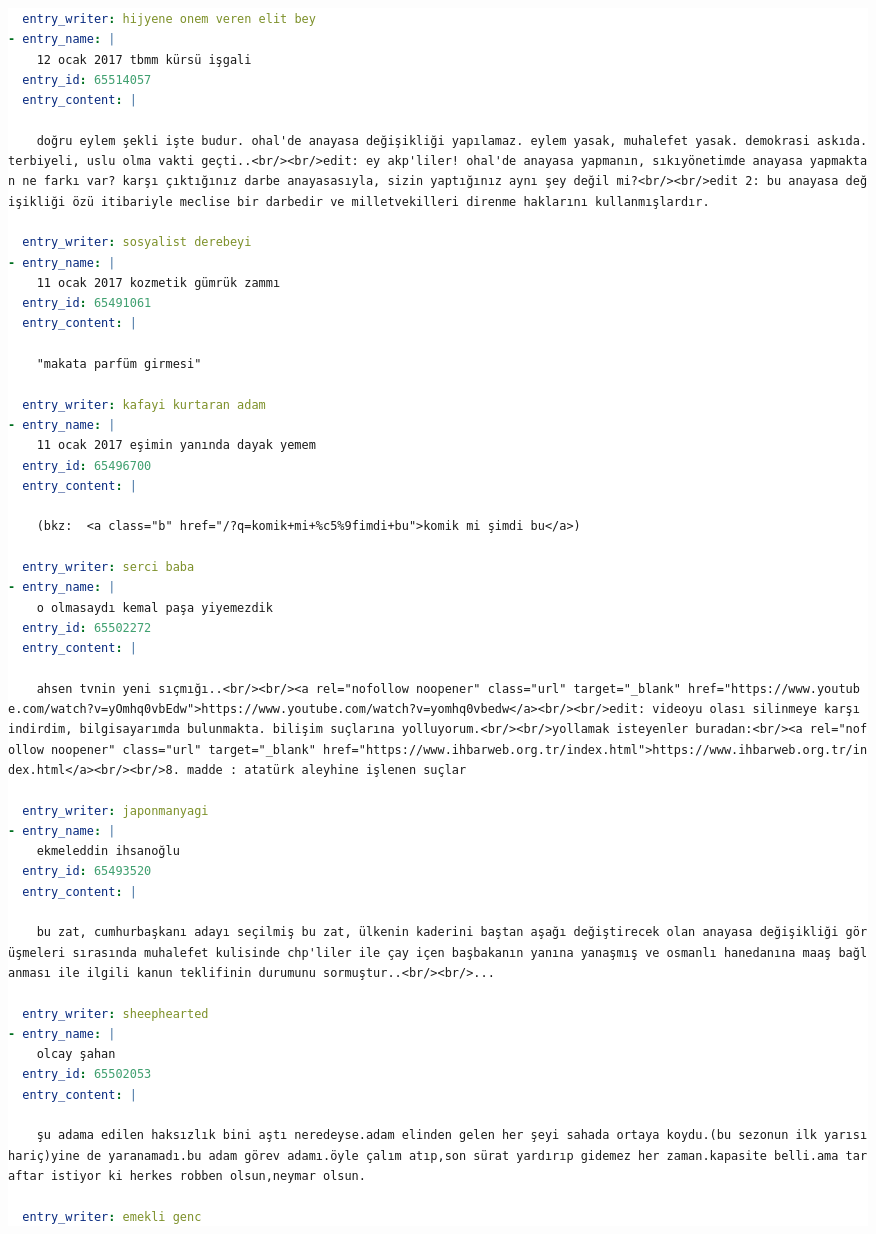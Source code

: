 ```yaml
  entry_writer: hijyene onem veren elit bey
- entry_name: |
    12 ocak 2017 tbmm kürsü işgali
  entry_id: 65514057
  entry_content: |
    
    doğru eylem şekli işte budur. ohal'de anayasa değişikliği yapılamaz. eylem yasak, muhalefet yasak. demokrasi askıda. terbiyeli, uslu olma vakti geçti..<br/><br/>edit: ey akp'liler! ohal'de anayasa yapmanın, sıkıyönetimde anayasa yapmaktan ne farkı var? karşı çıktığınız darbe anayasasıyla, sizin yaptığınız aynı şey değil mi?<br/><br/>edit 2: bu anayasa değişikliği özü itibariyle meclise bir darbedir ve milletvekilleri direnme haklarını kullanmışlardır.
   
  entry_writer: sosyalist derebeyi
- entry_name: |
    11 ocak 2017 kozmetik gümrük zammı
  entry_id: 65491061
  entry_content: |
    
    "makata parfüm girmesi"
    
  entry_writer: kafayi kurtaran adam
- entry_name: |
    11 ocak 2017 eşimin yanında dayak yemem
  entry_id: 65496700
  entry_content: |
    
    (bkz:  <a class="b" href="/?q=komik+mi+%c5%9fimdi+bu">komik mi şimdi bu</a>)
   
  entry_writer: serci baba
- entry_name: |
    o olmasaydı kemal paşa yiyemezdik
  entry_id: 65502272
  entry_content: |
    
    ahsen tvnin yeni sıçmığı..<br/><br/><a rel="nofollow noopener" class="url" target="_blank" href="https://www.youtube.com/watch?v=yOmhq0vbEdw">https://www.youtube.com/watch?v=yomhq0vbedw</a><br/><br/>edit: videoyu olası silinmeye karşı indirdim, bilgisayarımda bulunmakta. bilişim suçlarına yolluyorum.<br/><br/>yollamak isteyenler buradan:<br/><a rel="nofollow noopener" class="url" target="_blank" href="https://www.ihbarweb.org.tr/index.html">https://www.ihbarweb.org.tr/index.html</a><br/><br/>8. madde : atatürk aleyhine işlenen suçlar
   
  entry_writer: japonmanyagi
- entry_name: |
    ekmeleddin ihsanoğlu
  entry_id: 65493520
  entry_content: |
    
    bu zat, cumhurbaşkanı adayı seçilmiş bu zat, ülkenin kaderini baştan aşağı değiştirecek olan anayasa değişikliği görüşmeleri sırasında muhalefet kulisinde chp'liler ile çay içen başbakanın yanına yanaşmış ve osmanlı hanedanına maaş bağlanması ile ilgili kanun teklifinin durumunu sormuştur..<br/><br/>...
   
  entry_writer: sheephearted
- entry_name: |
    olcay şahan
  entry_id: 65502053
  entry_content: |
    
    şu adama edilen haksızlık bini aştı neredeyse.adam elinden gelen her şeyi sahada ortaya koydu.(bu sezonun ilk yarısı hariç)yine de yaranamadı.bu adam görev adamı.öyle çalım atıp,son sürat yardırıp gidemez her zaman.kapasite belli.ama taraftar istiyor ki herkes robben olsun,neymar olsun.
    
  entry_writer: emekli genc
```